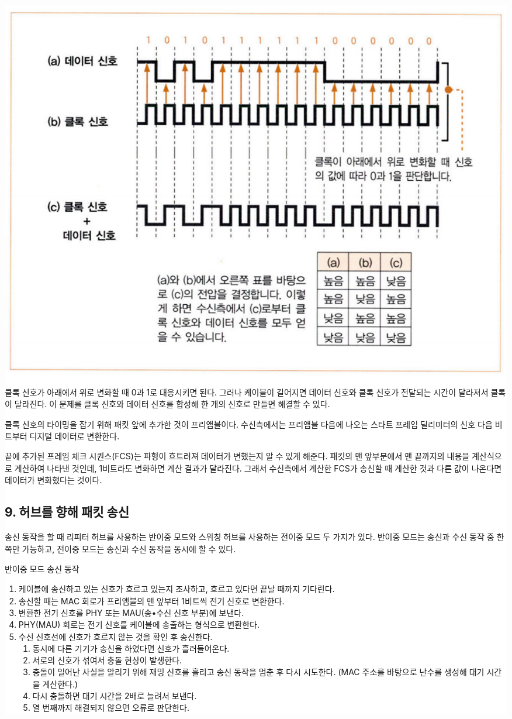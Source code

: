 ![img_7.png](img_7.png)

클록 신호가 아래에서 위로 변화할 때 0과 1로 대응시키면 된다. 그러나 케이블이 길어지면 데이터 신호와 클록 신호가 전달되는 시간이 달라져서 클록이 달라진다. 이 문제를 클록 신호와 데이터 신호를 합성해 한 개의 신호로 만들면 해결할 수 있다.

클록 신호의 타이밍을 잡기 위해 패킷 앞에 추가한 것이 프리앰블이다. 수신측에서는 프리앰블 다음에 나오는 스타트 프레임 딜리미터의 신호 다음 비트부터 디지털 데이터로 변환한다.

끝에 추가된 프레임 체크 시퀀스(FCS)는 파형이 흐트러져 데이터가 변했는지 알 수 있게 해준다. 패킷의 맨 앞부분에서 맨 끝까지의 내용을 계산식으로 계산하여 나타낸 것인데, 1비트라도 변화하면 계산 결과가 달라진다. 그래서 수신측에서 계산한 FCS가 송신할 때 계산한 것과 다른 값이 나온다면 데이터가 변화했다는 것이다.

## 9. 허브를 향해 패킷 송신

송신 동작을 할 때 리피터 허브를 사용하는 반이중 모드와 스위칭 허브를 사용하는 전이중 모드 두 가지가 있다. 반이중 모드는 송신과 수신 동작 중 한쪽만 가능하고, 전이중 모드는 송신과 수신 동작을 동시에 할 수 있다.

반이중 모드 송신 동작

1. 케이블에 송신하고 있는 신호가 흐르고 있는지 조사하고, 흐르고 있다면 끝날 때까지 기다린다.
2. 송신할 때는 MAC 회로가 프리앰블의 맨 앞부터 1비트씩 전기 신호로 변환한다.
3. 변환한 전기 신호를 PHY 또는 MAU(송•수신 신호 부분)에 보낸다.
4. PHY(MAU) 회로는 전기 신호를 케이블에 송출하는 형식으로 변환한다.
5. 수신 신호선에 신호가 흐르지 않는 것을 확인 후 송신한다.
    1. 동시에 다른 기기가 송신을 하였다면 신호가 흘러들어온다.
    2. 서로의 신호가 섞여서 충돌 현상이 발생한다.
    3. 충돌이 일어난 사실을 알리기 위해 재밍 신호를 흘리고 송신 동작을 멈춘 후 다시 시도한다. (MAC 주소를 바탕으로 난수를 생성해 대기 시간을 계산한다.)
    4. 다시 충돌하면 대기 시간을 2배로 늘려서 보낸다.
    5. 열 번째까지 해결되지 않으면 오류로 판단한다.

